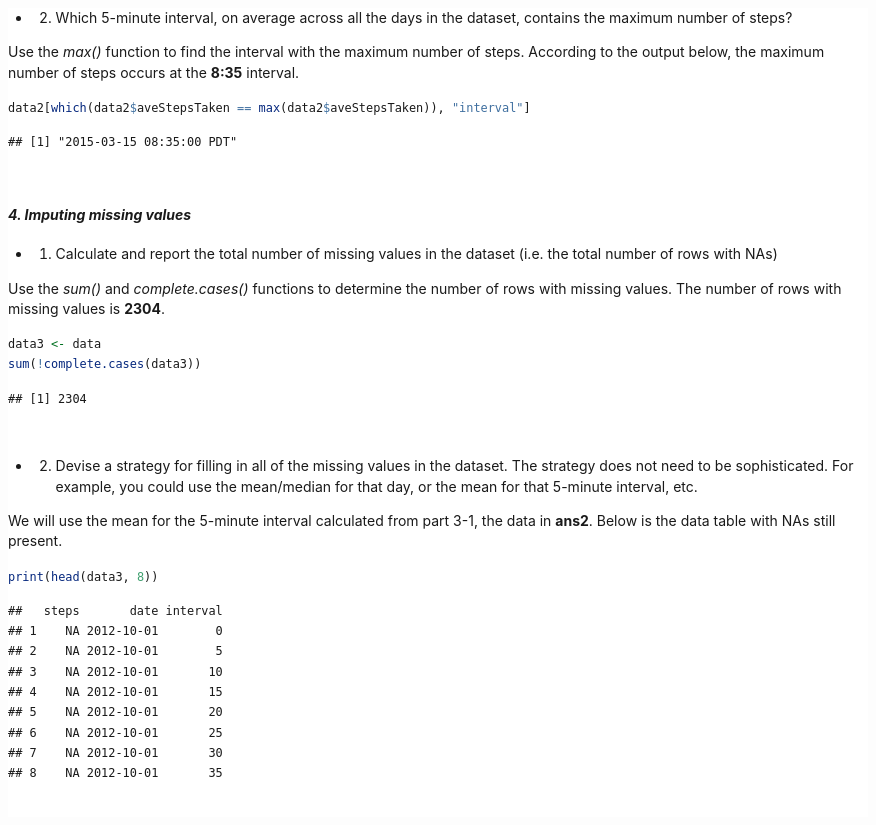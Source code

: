 - 2. Which 5-minute interval, on average across all the days in the dataset, contains the maximum number of steps?

Use the *max()* function to find the interval with the maximum number of steps.  According to the output below, the maximum number of steps occurs at the **8:35** interval.


```r
data2[which(data2$aveStepsTaken == max(data2$aveStepsTaken)), "interval"]
```

```
## [1] "2015-03-15 08:35:00 PDT"
```
<br>

#### *4. Imputing missing values*

- 1. Calculate and report the total number of missing values in the dataset (i.e. the total number of rows with NAs)

Use the *sum()* and *complete.cases()* functions to determine the number of rows with missing values.  The number of rows with missing values is **2304**.


```r
data3 <- data
sum(!complete.cases(data3))
```

```
## [1] 2304
```
<br>

- 2. Devise a strategy for filling in all of the missing values in the dataset. The strategy does not need to be sophisticated. For example, you could use the mean/median for that day, or the mean for that 5-minute interval, etc.

We will use the mean for the 5-minute interval calculated from part 3-1, the data in **ans2**.  Below is the data table with NAs still present.


```r
print(head(data3, 8))
```

```
##   steps       date interval
## 1    NA 2012-10-01        0
## 2    NA 2012-10-01        5
## 3    NA 2012-10-01       10
## 4    NA 2012-10-01       15
## 5    NA 2012-10-01       20
## 6    NA 2012-10-01       25
## 7    NA 2012-10-01       30
## 8    NA 2012-10-01       35
```
<br>
